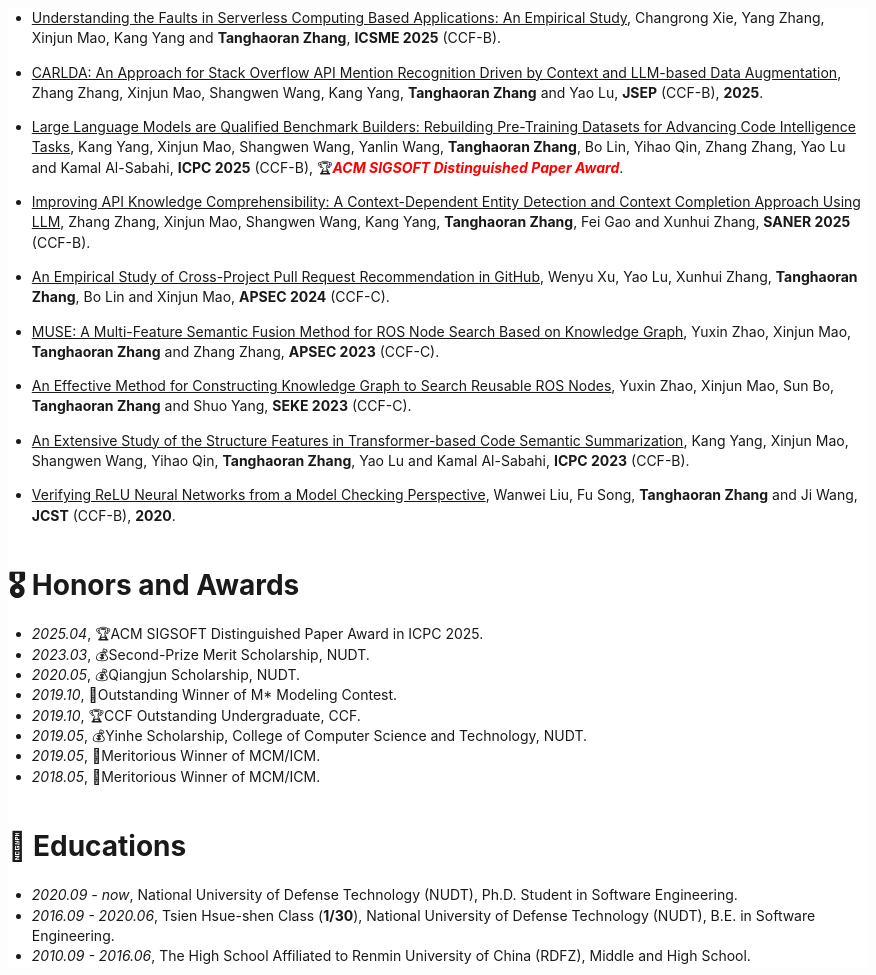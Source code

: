 - [Understanding the Faults in Serverless Computing Based Applications: An Empirical Study](https://ztwater.github.io), Changrong Xie, Yang Zhang, Xinjun Mao, Kang Yang and **Tanghaoran Zhang**, **ICSME 2025** (CCF-B).

- [CARLDA: An Approach for Stack Overflow API Mention Recognition Driven by Context and LLM-based Data Augmentation](https://onlinelibrary.wiley.com/doi/10.1002/smr.70015), Zhang Zhang, Xinjun Mao, Shangwen Wang, Kang Yang, **Tanghaoran Zhang** and Yao Lu, **JSEP** (CCF-B), **2025**.

- [Large Language Models are Qualified Benchmark Builders: Rebuilding Pre-Training Datasets for Advancing Code Intelligence Tasks](https://ieeexplore.ieee.org/document/11025927), Kang Yang, Xinjun Mao, Shangwen Wang, Yanlin Wang, **Tanghaoran Zhang**, Bo Lin, Yihao Qin, Zhang Zhang, Yao Lu and Kamal Al-Sabahi, **ICPC 2025** (CCF-B),  🏆<span style="color:red">***ACM SIGSOFT Distinguished Paper Award***</span>.

- [Improving API Knowledge Comprehensibility: A Context-Dependent Entity Detection and Context Completion Approach Using LLM](https://ieeexplore.ieee.org/document/10992400), Zhang Zhang, Xinjun Mao, Shangwen Wang, Kang Yang, **Tanghaoran Zhang**, Fei Gao and Xunhui Zhang, **SANER 2025** (CCF-B).

- [An Empirical Study of Cross-Project Pull Request Recommendation in GitHub](), Wenyu Xu, Yao Lu, Xunhui Zhang, **Tanghaoran Zhang**, Bo Lin and Xinjun Mao, **APSEC 2024** (CCF-C).

- [MUSE: A Multi-Feature Semantic Fusion Method for ROS Node Search Based on Knowledge Graph](), Yuxin Zhao, Xinjun Mao, **Tanghaoran Zhang** and Zhang Zhang, **APSEC 2023** (CCF-C).

- [An Effective Method for Constructing Knowledge Graph to Search Reusable ROS Nodes](), Yuxin Zhao, Xinjun Mao, Sun Bo, **Tanghaoran Zhang** and Shuo Yang, **SEKE 2023** (CCF-C).

- [An Extensive Study of the Structure Features in Transformer-based Code Semantic Summarization](https://ieeexplore.ieee.org/document/10174079), Kang Yang, Xinjun Mao, Shangwen Wang, Yihao Qin, **Tanghaoran Zhang**, Yao Lu and Kamal Al-Sabahi, **ICPC 2023** (CCF-B).

- [Verifying ReLU Neural Networks from a Model Checking Perspective](https://link.springer.com/article/10.1007/s11390-020-0546-7), Wanwei Liu, Fu Song, **Tanghaoran Zhang** and Ji Wang, **JCST** (CCF-B), **2020**.

# 🎖 Honors and Awards
- *2025.04*, 🏆ACM SIGSOFT Distinguished Paper Award in ICPC 2025.
- *2023.03*, 💰Second-Prize Merit Scholarship, NUDT.
- *2020.05*, 💰Qiangjun Scholarship, NUDT.
- *2019.10*, 🏅Outstanding Winner of M* Modeling Contest.
- *2019.10*, 🏆CCF Outstanding Undergraduate, CCF.
- *2019.05*, 💰Yinhe Scholarship, College of Computer Science and Technology, NUDT.
- *2019.05*, 🏅Meritorious Winner of MCM/ICM.
- *2018.05*, 🏅Meritorious Winner of MCM/ICM.

# 📖 Educations
- *2020.09 - now*, National University of Defense Technology (NUDT), Ph.D. Student in Software Engineering. 
- *2016.09 - 2020.06*, Tsien Hsue-shen Class (**1/30**), National University of Defense Technology (NUDT), B.E. in Software Engineering. 
- *2010.09 - 2016.06*, The High School Affiliated to Renmin University of China (RDFZ), Middle and High School.
